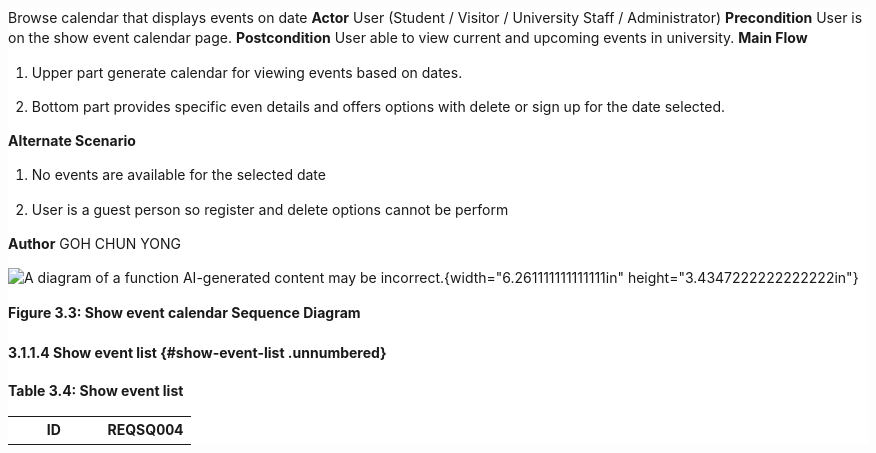 <td colspan="2">Browse calendar that displays events on date</td>
</tr>
<tr class="odd">
<td colspan="2"><strong>Actor</strong></td>
<td colspan="2">User (Student / Visitor / University Staff /
Administrator)</td>
</tr>
<tr class="even">
<td colspan="2"><strong>Precondition</strong></td>
<td colspan="2">User is on the show event calendar page.</td>
</tr>
<tr class="odd">
<td colspan="2"><strong>Postcondition</strong></td>
<td colspan="2">User able to view current and upcoming events in
university.</td>
</tr>
<tr class="even">
<td colspan="2"><strong>Main Flow</strong></td>
<td colspan="2"><ol type="1">
<li><p>Upper part generate calendar for viewing events based on
dates.</p></li>
<li><p>Bottom part provides specific even details and offers options
with delete or sign up for the date selected.</p></li>
</ol></td>
</tr>
<tr class="odd">
<td colspan="2"><strong>Alternate Scenario</strong></td>
<td colspan="2"><ol type="1">
<li><p>No events are available for the selected date</p></li>
<li><p>User is a guest person so register and delete options cannot be
perform</p></li>
</ol></td>
</tr>
<tr class="even">
<td colspan="2"><strong>Author</strong></td>
<td colspan="2">GOH CHUN YONG</td>
</tr>
</tbody>
</table>

![A diagram of a function AI-generated content may be
incorrect.](media/image9.png){width="6.261111111111111in"
height="3.4347222222222222in"}

**Figure 3.3: Show event calendar Sequence Diagram**

#### 3.1.1.4 Show event list {#show-event-list .unnumbered}

**Table 3.4: Show event list**

<table>
<colgroup>
<col style="width: 24%" />
<col style="width: 25%" />
<col style="width: 25%" />
<col style="width: 24%" />
</colgroup>
<thead>
<tr class="header">
<th colspan="2"><strong>ID</strong></th>
<th colspan="2">REQSQ004</th>
</tr>
</thead>
<tbody>
<tr class="odd">